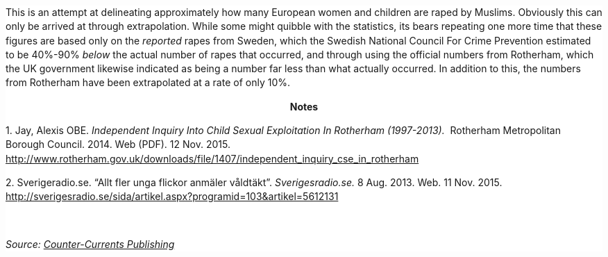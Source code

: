 <p>This is an attempt at delineating approximately how many European women and children are raped by Muslims. Obviously this can only be arrived at through extrapolation. While some might quibble with the statistics, its bears repeating one more time that these figures are based only on the <em>reported</em> rapes from Sweden, which the Swedish National Council For Crime Prevention estimated to be 40%-90% <em>below</em> the actual number of rapes that occurred, and through using the official numbers from Rotherham, which the UK government likewise indicated as being a number far less than what actually occurred. In addition to this, the numbers from Rotherham have been extrapolated at a rate of only 10%.</p>
<p style="text-align: center;"><strong>Notes</strong></p>
<p>1. Jay, Alexis OBE. <em>Independent Inquiry Into Child Sexual Exploitation In Rotherham (1997-2013). </em> Rotherham Metropolitan Borough Council. 2014. Web (PDF). 12 Nov. 2015. <a href="http://www.rotherham.gov.uk/downloads/file/1407/independent_inquiry_cse_in_rotherham">http://www.rotherham.gov.uk/downloads/file/1407/independent_inquiry_cse_in_rotherham</a></p>
<p>2. Sverigeradio.se. “Allt fler unga flickor anmäler våldtäkt”. <em>Sverigesradio.se.</em> 8 Aug. 2013. Web. 11 Nov. 2015. <a href="http://sverigesradio.se/sida/artikel.aspx?programid=103&amp;artikel=5612131">http://sverigesradio.se/sida/artikel.aspx?programid=103&amp;artikel=5612131</a></p>
<p> </p><div class="">
    <i>Source: <a href="http://www.counter-currents.com">Counter-Currents Publishing</a></i>
</div>
